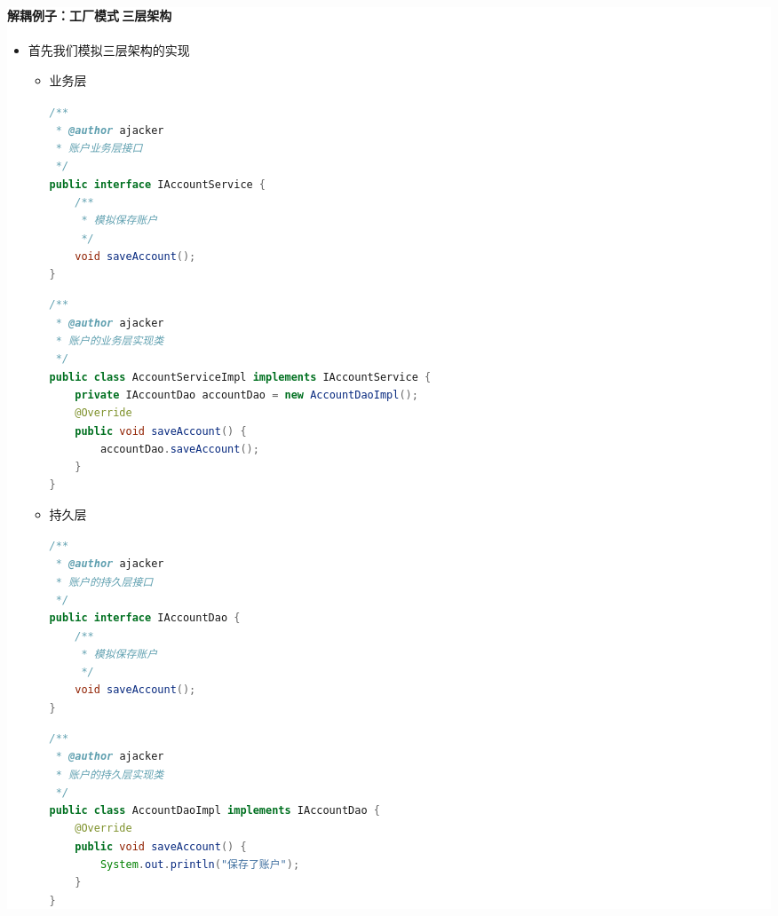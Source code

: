 #### 解耦例子：工厂模式 三层架构

- 首先我们模拟三层架构的实现

  - 业务层

    ```java
    /**
     * @author ajacker
     * 账户业务层接口
     */
    public interface IAccountService {
        /**
         * 模拟保存账户
         */
        void saveAccount();
    }
    ```

    

    ```java
    /**
     * @author ajacker
     * 账户的业务层实现类
     */
    public class AccountServiceImpl implements IAccountService {
        private IAccountDao accountDao = new AccountDaoImpl();
        @Override
        public void saveAccount() {
            accountDao.saveAccount();
        }
    }
    ```

  - 持久层

    ```java
    /**
     * @author ajacker
     * 账户的持久层接口
     */
    public interface IAccountDao {
        /**
         * 模拟保存账户
         */
        void saveAccount();
    }
    ```

    ```java
    /**
     * @author ajacker
     * 账户的持久层实现类
     */
    public class AccountDaoImpl implements IAccountDao {
        @Override
        public void saveAccount() {
            System.out.println("保存了账户");
        }
    }
    ```
